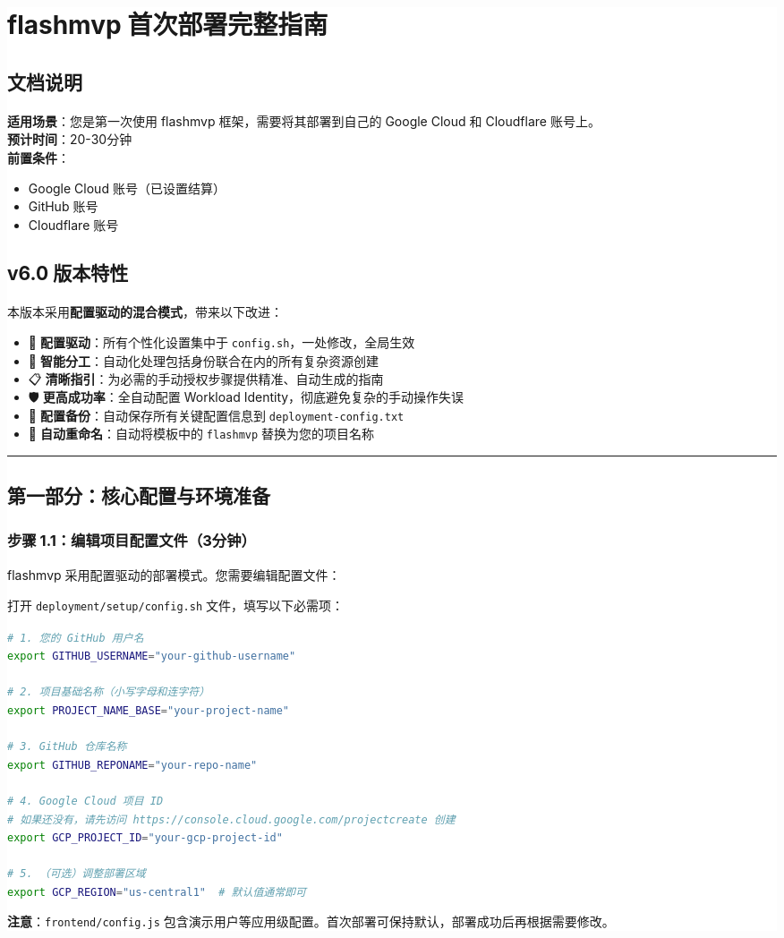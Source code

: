 # flashmvp 首次部署完整指南

## 文档说明

**适用场景**：您是第一次使用 flashmvp 框架，需要将其部署到自己的 Google Cloud 和 Cloudflare 账号上。  
**预计时间**：20-30分钟  
**前置条件**：
- Google Cloud 账号（已设置结算）
- GitHub 账号  
- Cloudflare 账号

## v6.0 版本特性

本版本采用**配置驱动的混合模式**，带来以下改进：

- 📝 **配置驱动**：所有个性化设置集中于 `config.sh`，一处修改，全局生效
- 🤖 **智能分工**：自动化处理包括身份联合在内的所有复杂资源创建
- 📋 **清晰指引**：为必需的手动授权步骤提供精准、自动生成的指南
- 🛡️ **更高成功率**：全自动配置 Workload Identity，彻底避免复杂的手动操作失误
- 💾 **配置备份**：自动保存所有关键配置信息到 `deployment-config.txt`
- 🔄 **自动重命名**：自动将模板中的 `flashmvp` 替换为您的项目名称

---

## 第一部分：核心配置与环境准备

### 步骤 1.1：编辑项目配置文件（3分钟）

flashmvp 采用配置驱动的部署模式。您需要编辑配置文件：

打开 `deployment/setup/config.sh` 文件，填写以下必需项：

```bash
# 1. 您的 GitHub 用户名
export GITHUB_USERNAME="your-github-username"

# 2. 项目基础名称（小写字母和连字符）
export PROJECT_NAME_BASE="your-project-name"

# 3. GitHub 仓库名称
export GITHUB_REPONAME="your-repo-name"

# 4. Google Cloud 项目 ID
# 如果还没有，请先访问 https://console.cloud.google.com/projectcreate 创建
export GCP_PROJECT_ID="your-gcp-project-id"

# 5. （可选）调整部署区域
export GCP_REGION="us-central1"  # 默认值通常即可
```

**注意**：`frontend/config.js` 包含演示用户等应用级配置。首次部署可保持默认，部署成功后再根据需要修改。
